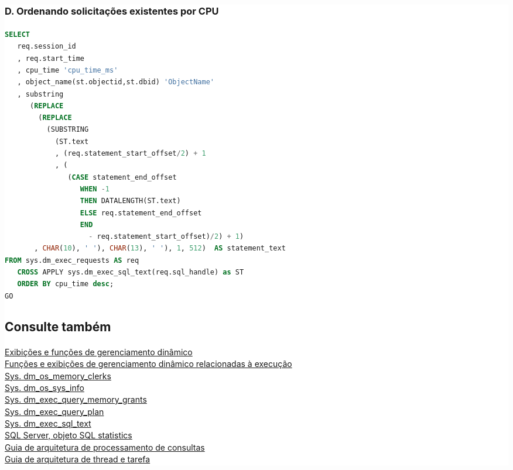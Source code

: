 ### <a name="d-ordering-existing-requests-by-cpu"></a>D. Ordenando solicitações existentes por CPU

```sql
SELECT 
   req.session_id
   , req.start_time
   , cpu_time 'cpu_time_ms'
   , object_name(st.objectid,st.dbid) 'ObjectName' 
   , substring
      (REPLACE
        (REPLACE
          (SUBSTRING
            (ST.text
            , (req.statement_start_offset/2) + 1
            , (
               (CASE statement_end_offset
                  WHEN -1
                  THEN DATALENGTH(ST.text)  
                  ELSE req.statement_end_offset
                  END
                    - req.statement_start_offset)/2) + 1)
       , CHAR(10), ' '), CHAR(13), ' '), 1, 512)  AS statement_text  
FROM sys.dm_exec_requests AS req  
   CROSS APPLY sys.dm_exec_sql_text(req.sql_handle) as ST
   ORDER BY cpu_time desc;
GO
```

## <a name="see-also"></a>Consulte também
[Exibições e funções de gerenciamento dinâmico](~/relational-databases/system-dynamic-management-views/system-dynamic-management-views.md)     
[Funções e exibições de gerenciamento dinâmico relacionadas à execução](../../relational-databases/system-dynamic-management-views/execution-related-dynamic-management-views-and-functions-transact-sql.md)      
[Sys. dm_os_memory_clerks](../../relational-databases/system-dynamic-management-views/sys-dm-os-memory-clerks-transact-sql.md)     
[Sys. dm_os_sys_info](../../relational-databases/system-dynamic-management-views/sys-dm-os-sys-info-transact-sql.md)     
[Sys. dm_exec_query_memory_grants](../../relational-databases/system-dynamic-management-views/sys-dm-exec-query-memory-grants-transact-sql.md)    
[Sys. dm_exec_query_plan](../../relational-databases/system-dynamic-management-views/sys-dm-exec-query-plan-transact-sql.md)    
[Sys. dm_exec_sql_text](../../relational-databases/system-dynamic-management-views/sys-dm-exec-sql-text-transact-sql.md)      
[SQL Server, objeto SQL statistics](../../relational-databases/performance-monitor/sql-server-sql-statistics-object.md)     
[Guia de arquitetura de processamento de consultas](../../relational-databases/query-processing-architecture-guide.md#DOP)       
[Guia de arquitetura de thread e tarefa](../../relational-databases/thread-and-task-architecture-guide.md)    
